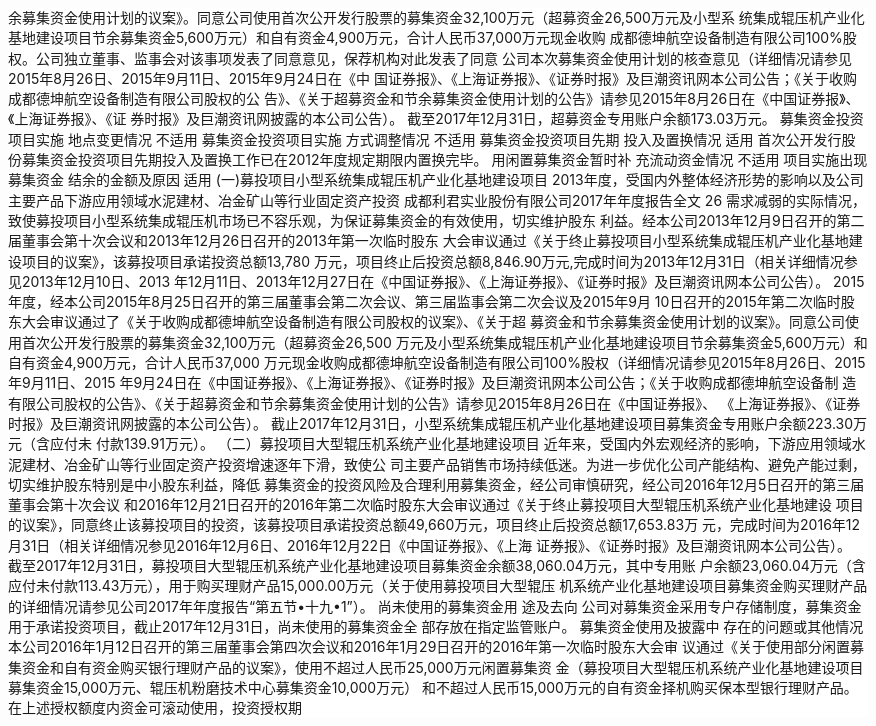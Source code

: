 余募集资金使用计划的议案》。同意公司使用首次公开发行股票的募集资金32,100万元（超募资金26,500万元及小型系
统集成辊压机产业化基地建设项目节余募集资金5,600万元）和自有资金4,900万元，合计人民币37,000万元现金收购
成都德坤航空设备制造有限公司100%股权。公司独立董事、监事会对该事项发表了同意意见，保荐机构对此发表了同意
公司本次募集资金使用计划的核查意见（详细情况请参见2015年8月26日、2015年9月11日、2015年9月24日在《中
国证券报》、《上海证券报》、《证券时报》及巨潮资讯网本公司公告；《关于收购成都德坤航空设备制造有限公司股权的公
告》、《关于超募资金和节余募集资金使用计划的公告》请参见2015年8月26日在《中国证券报》、《上海证券报》、《证
券时报》及巨潮资讯网披露的本公司公告）。
截至2017年12月31日，超募资金专用账户余额173.03万元。
募集资金投资项目实施
地点变更情况
不适用
募集资金投资项目实施
方式调整情况
不适用
募集资金投资项目先期
投入及置换情况
适用
首次公开发行股份募集资金投资项目先期投入及置换工作已在2012年度规定期限内置换完毕。
用闲置募集资金暂时补
充流动资金情况
不适用
项目实施出现募集资金
结余的金额及原因
适用
(一)募投项目小型系统集成辊压机产业化基地建设项目
2013年度，受国内外整体经济形势的影响以及公司主要产品下游应用领域水泥建材、冶金矿山等行业固定资产投资
成都利君实业股份有限公司2017年年度报告全文
26
需求减弱的实际情况，致使募投项目小型系统集成辊压机市场已不容乐观，为保证募集资金的有效使用，切实维护股东
利益。经本公司2013年12月9日召开的第二届董事会第十次会议和2013年12月26日召开的2013年第一次临时股东
大会审议通过《关于终止募投项目小型系统集成辊压机产业化基地建设项目的议案》，该募投项目承诺投资总额13,780
万元，项目终止后投资总额8,846.90万元,完成时间为2013年12月31日（相关详细情况参见2013年12月10日、2013
年12月11日、2013年12月27日在《中国证券报》、《上海证券报》、《证券时报》及巨潮资讯网本公司公告）。
2015年度，经本公司2015年8月25日召开的第三届董事会第二次会议、第三届监事会第二次会议及2015年9月
10日召开的2015年第二次临时股东大会审议通过了《关于收购成都德坤航空设备制造有限公司股权的议案》、《关于超
募资金和节余募集资金使用计划的议案》。同意公司使用首次公开发行股票的募集资金32,100万元（超募资金26,500
万元及小型系统集成辊压机产业化基地建设项目节余募集资金5,600万元）和自有资金4,900万元，合计人民币37,000
万元现金收购成都德坤航空设备制造有限公司100%股权（详细情况请参见2015年8月26日、2015年9月11日、2015
年9月24日在《中国证券报》、《上海证券报》、《证券时报》及巨潮资讯网本公司公告；《关于收购成都德坤航空设备制
造有限公司股权的公告》、《关于超募资金和节余募集资金使用计划的公告》请参见2015年8月26日在《中国证券报》、
《上海证券报》、《证券时报》及巨潮资讯网披露的本公司公告）。
截止2017年12月31日，小型系统集成辊压机产业化基地建设项目募集资金专用账户余额223.30万元（含应付未
付款139.91万元）。
（二）募投项目大型辊压机系统产业化基地建设项目
近年来，受国内外宏观经济的影响，下游应用领域水泥建材、冶金矿山等行业固定资产投资增速逐年下滑，致使公
司主要产品销售市场持续低迷。为进一步优化公司产能结构、避免产能过剩，切实维护股东特别是中小股东利益，降低
募集资金的投资风险及合理利用募集资金，经公司审慎研究，经公司2016年12月5日召开的第三届董事会第十次会议
和2016年12月21日召开的2016年第二次临时股东大会审议通过《关于终止募投项目大型辊压机系统产业化基地建设
项目的议案》，同意终止该募投项目的投资，该募投项目承诺投资总额49,660万元，项目终止后投资总额17,653.83万
元，完成时间为2016年12月31日（相关详细情况参见2016年12月6日、2016年12月22日《中国证券报》、《上海
证券报》、《证券时报》及巨潮资讯网本公司公告）。
截至2017年12月31日，募投项目大型辊压机系统产业化基地建设项目募集资金余额38,060.04万元，其中专用账
户余额23,060.04万元（含应付未付款113.43万元），用于购买理财产品15,000.00万元（关于使用募投项目大型辊压
机系统产业化基地建设项目募集资金购买理财产品的详细情况请参见公司2017年年度报告“第五节•十九•1”）。
尚未使用的募集资金用
途及去向
公司对募集资金采用专户存储制度，募集资金用于承诺投资项目，截止2017年12月31日，尚未使用的募集资金全
部存放在指定监管账户。
募集资金使用及披露中
存在的问题或其他情况
本公司2016年1月12日召开的第三届董事会第四次会议和2016年1月29日召开的2016年第一次临时股东大会审
议通过《关于使用部分闲置募集资金和自有资金购买银行理财产品的议案》，使用不超过人民币25,000万元闲置募集资
金（募投项目大型辊压机系统产业化基地建设项目募集资金15,000万元、辊压机粉磨技术中心募集资金10,000万元）
和不超过人民币15,000万元的自有资金择机购买保本型银行理财产品。在上述授权额度内资金可滚动使用，投资授权期